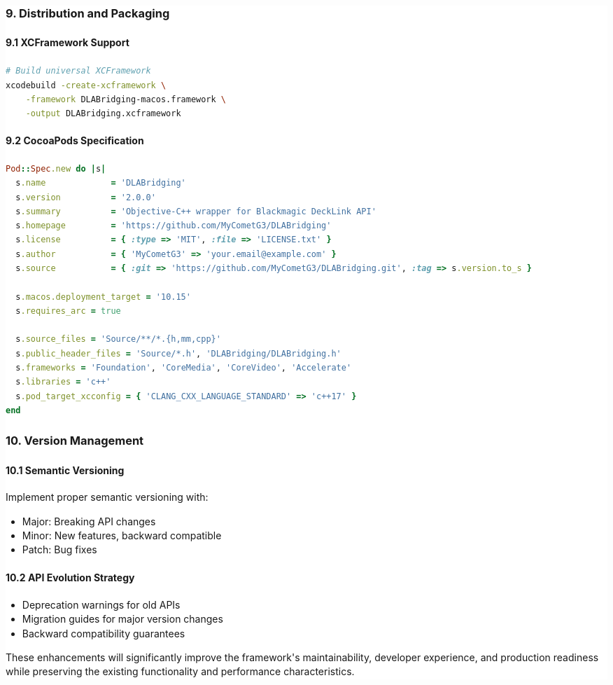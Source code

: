 ### 9. Distribution and Packaging

#### 9.1 XCFramework Support
```bash
# Build universal XCFramework
xcodebuild -create-xcframework \
    -framework DLABridging-macos.framework \
    -output DLABridging.xcframework
```

#### 9.2 CocoaPods Specification
```ruby
Pod::Spec.new do |s|
  s.name             = 'DLABridging'
  s.version          = '2.0.0'
  s.summary          = 'Objective-C++ wrapper for Blackmagic DeckLink API'
  s.homepage         = 'https://github.com/MyCometG3/DLABridging'
  s.license          = { :type => 'MIT', :file => 'LICENSE.txt' }
  s.author           = { 'MyCometG3' => 'your.email@example.com' }
  s.source           = { :git => 'https://github.com/MyCometG3/DLABridging.git', :tag => s.version.to_s }
  
  s.macos.deployment_target = '10.15'
  s.requires_arc = true
  
  s.source_files = 'Source/**/*.{h,mm,cpp}'
  s.public_header_files = 'Source/*.h', 'DLABridging/DLABridging.h'
  s.frameworks = 'Foundation', 'CoreMedia', 'CoreVideo', 'Accelerate'
  s.libraries = 'c++'
  s.pod_target_xcconfig = { 'CLANG_CXX_LANGUAGE_STANDARD' => 'c++17' }
end
```

### 10. Version Management

#### 10.1 Semantic Versioning
Implement proper semantic versioning with:
- Major: Breaking API changes
- Minor: New features, backward compatible
- Patch: Bug fixes

#### 10.2 API Evolution Strategy
- Deprecation warnings for old APIs
- Migration guides for major version changes
- Backward compatibility guarantees

These enhancements will significantly improve the framework's maintainability, developer experience, and production readiness while preserving the existing functionality and performance characteristics.